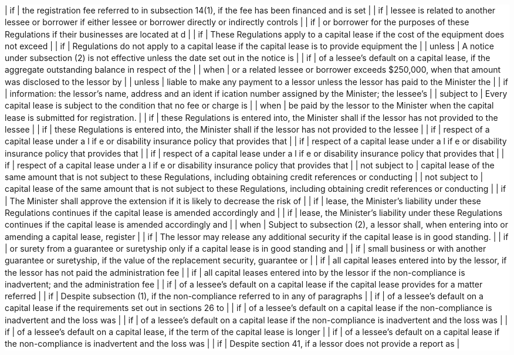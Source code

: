 | if             | the registration fee referred to in subsection 14(1), if the fee has been financed and is set                                  |
| if             | lessee is related to another lessee or borrower if either lessee or borrower directly or indirectly controls                   |
| if             | or borrower for the purposes of these Regulations if  their businesses are located at d                                        |
| if             | These Regulations apply to a capital lease  if the cost of the equipment does not exceed                                       |
| if             | Regulations do not apply to a capital lease if the capital lease is to provide equipment the                                   |
| unless         | A notice under subsection (2) is not effective  unless the date set out in the notice is                                       |
| if             | of a lessee’s default on a capital lease, if the aggregate outstanding balance in respect of the                               |
| when           | or a related lessee or borrower exceeds $250,000, when that amount was disclosed to the lessor by                              |
| unless         | liable to make any payment to a lessor unless the lessor has paid to the Minister the                                          |
| if             | information: the lessor’s name, address and an ident if ication number assigned by the Minister; the lessee’s                  |
| subject to     | Every capital lease is  subject to the condition that no fee or charge is                                                      |
| when           | be paid by the lessor to the Minister when  the capital lease is submitted for registration.                                   |
| if             | these Regulations is entered into, the Minister shall if the lessor has not provided to the lessee                             |
| if             | these Regulations is entered into, the Minister shall if the lessor has not provided to the lessee                             |
| if             | respect of a capital lease under a l if e or disability insurance policy that provides that                                    |
| if             | respect of a capital lease under a l if e or disability insurance policy that provides that                                    |
| if             | respect of a capital lease under a l if e or disability insurance policy that provides that                                    |
| if             | respect of a capital lease under a l if e or disability insurance policy that provides that                                    |
| not subject to | capital lease of the same amount that is not subject to these Regulations, including obtaining credit references or conducting |
| not subject to | capital lease of the same amount that is not subject to these Regulations, including obtaining credit references or conducting |
| if             | The Minister shall approve the extension  if it is likely to decrease the risk of                                              |
| if             | lease, the Minister’s liability under these Regulations continues if  the capital lease is amended accordingly and             |
| if             | lease, the Minister’s liability under these Regulations continues if  the capital lease is amended accordingly and             |
| when           | Subject to subsection (2), a lessor shall,  when entering into or amending a capital lease, register                           |
| if             | The lessor may release any additional security  if  the capital lease is in good standing.                                     |
| if             | or surety from a guarantee or suretyship only if a capital lease is in good standing and                                       |
| if             | small business or with another guarantee or suretyship, if the value of the replacement security, guarantee or                 |
| if             | all capital leases entered into by the lessor, if the lessor has not paid the administration fee                               |
| if             | all capital leases entered into by the lessor if the non-compliance is inadvertent; and the administration fee                 |
| if             | of a lessee’s default on a capital lease if the capital lease provides for a matter referred                                   |
| if             | Despite subsection (1),  if the non-compliance referred to in any of paragraphs                                                |
| if             | of a lessee’s default on a capital lease if the requirements set out in sections 26 to                                         |
| if             | of a lessee’s default on a capital lease if the non-compliance is inadvertent and the loss was                                 |
| if             | of a lessee’s default on a capital lease if the non-compliance is inadvertent and the loss was                                 |
| if             | of a lessee’s default on a capital lease, if the term of the capital lease is longer                                           |
| if             | of a lessee’s default on a capital lease if the non-compliance is inadvertent and the loss was                                 |
| if             | Despite section 41,  if a lessor does not provide a report as                                                                  |